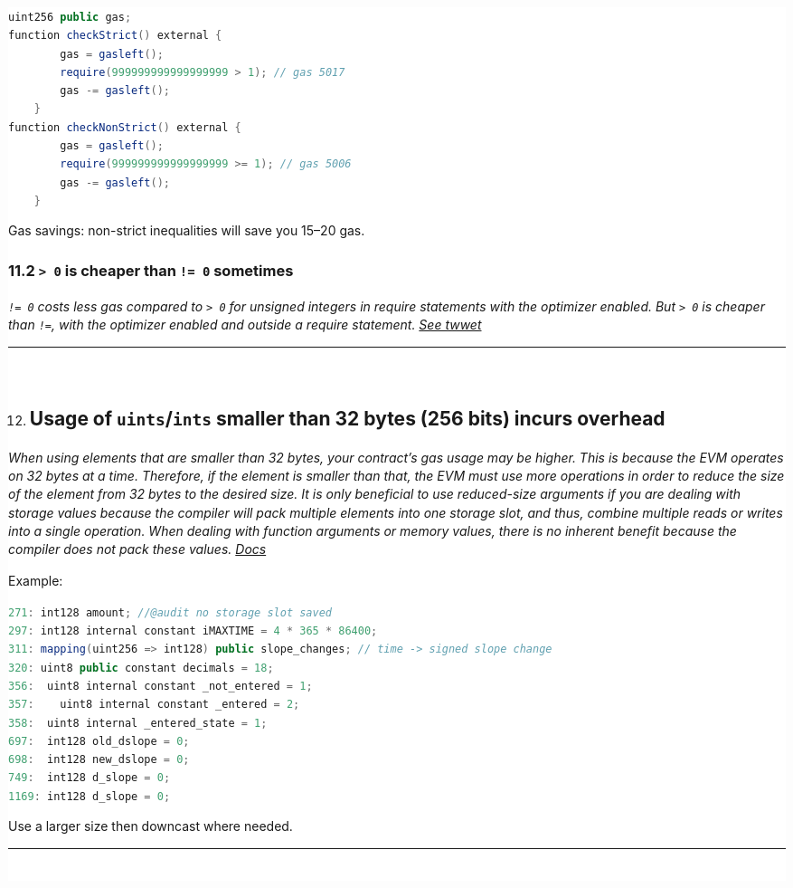 ```java
uint256 public gas;
function checkStrict() external {
        gas = gasleft();
        require(999999999999999999 > 1); // gas 5017
        gas -= gasleft();
    }
function checkNonStrict() external {
        gas = gasleft();
        require(999999999999999999 >= 1); // gas 5006
        gas -= gasleft();
    }
```

Gas savings: non-strict inequalities will save you 15–20 gas.

### 11.2 `> 0` is cheaper than `!= 0` sometimes

_`!= 0` costs less gas compared to `> 0` for unsigned integers in require statements with the optimizer enabled. But `> 0` is cheaper than `!=`, with the optimizer enabled and outside a require statement. [See twwet](https://twitter.com/GalloDaSballo/status/1485430318706405378)_

<hr>
<br>

12. ## Usage of `uints`/`ints` smaller than 32 bytes (256 bits) incurs overhead

_When using elements that are smaller than 32 bytes, your contract’s gas usage may be higher. This is because the EVM operates on 32 bytes at a time. Therefore, if the element is smaller than that, the EVM must use more operations in order to reduce the size of the element from 32 bytes to the desired size.
It is only beneficial to use reduced-size arguments if you are dealing with storage values because the compiler will pack multiple elements into one storage slot, and thus, combine multiple reads or writes into a single operation. When dealing with function arguments or memory values, there is no inherent benefit because the compiler does not pack these values. [Docs](https://docs.soliditylang.org/en/v0.8.11/internals/layout_in_storage.html)_

Example:

```java
271: int128 amount; //@audit no storage slot saved
297: int128 internal constant iMAXTIME = 4 * 365 * 86400;
311: mapping(uint256 => int128) public slope_changes; // time -> signed slope change
320: uint8 public constant decimals = 18;
356:  uint8 internal constant _not_entered = 1;
357:	uint8 internal constant _entered = 2;
358:  uint8 internal _entered_state = 1;
697:  int128 old_dslope = 0;
698:  int128 new_dslope = 0;
749:  int128 d_slope = 0;
1169: int128 d_slope = 0;
```

Use a larger size then downcast where needed.

<hr>
<br>
